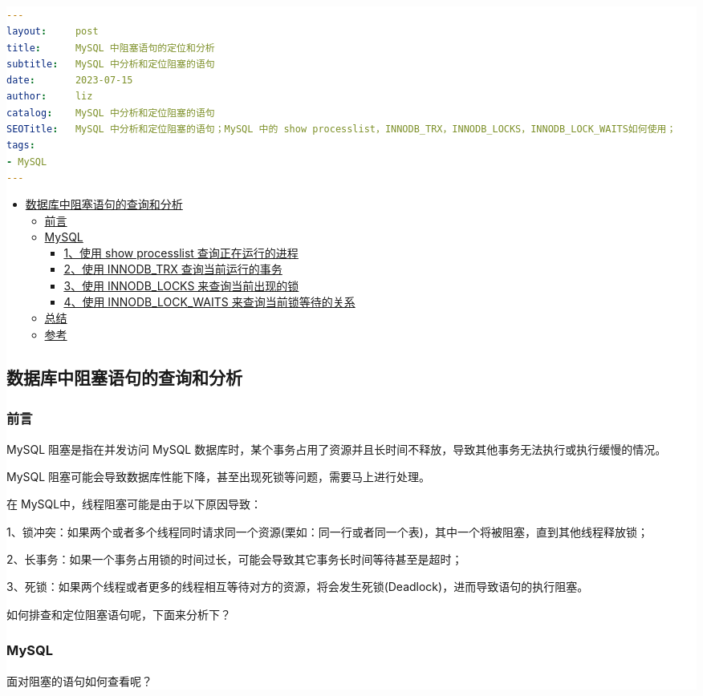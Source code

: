 ```yaml
---
layout:     post
title:      MySQL 中阻塞语句的定位和分析
subtitle:   MySQL 中分析和定位阻塞的语句
date:       2023-07-15
author:     liz
catalog:    MySQL 中分析和定位阻塞的语句
SEOTitle:   MySQL 中分析和定位阻塞的语句；MySQL 中的 show processlist，INNODB_TRX，INNODB_LOCKS，INNODB_LOCK_WAITS如何使用；  
tags:
- MySQL
---
```





- [数据库中阻塞语句的查询和分析](#%E6%95%B0%E6%8D%AE%E5%BA%93%E4%B8%AD%E9%98%BB%E5%A1%9E%E8%AF%AD%E5%8F%A5%E7%9A%84%E6%9F%A5%E8%AF%A2%E5%92%8C%E5%88%86%E6%9E%90)
  - [前言](#%E5%89%8D%E8%A8%80)
  - [MySQL](#mysql)
    - [1、使用 show processlist 查询正在运行的进程](#1%E4%BD%BF%E7%94%A8-show-processlist-%E6%9F%A5%E8%AF%A2%E6%AD%A3%E5%9C%A8%E8%BF%90%E8%A1%8C%E7%9A%84%E8%BF%9B%E7%A8%8B)
    - [2、使用 INNODB_TRX 查询当前运行的事务](#2%E4%BD%BF%E7%94%A8-innodb_trx-%E6%9F%A5%E8%AF%A2%E5%BD%93%E5%89%8D%E8%BF%90%E8%A1%8C%E7%9A%84%E4%BA%8B%E5%8A%A1)
    - [3、使用 INNODB_LOCKS 来查询当前出现的锁](#3%E4%BD%BF%E7%94%A8-innodb_locks-%E6%9D%A5%E6%9F%A5%E8%AF%A2%E5%BD%93%E5%89%8D%E5%87%BA%E7%8E%B0%E7%9A%84%E9%94%81)
    - [4、使用 INNODB_LOCK_WAITS 来查询当前锁等待的关系](#4%E4%BD%BF%E7%94%A8-innodb_lock_waits-%E6%9D%A5%E6%9F%A5%E8%AF%A2%E5%BD%93%E5%89%8D%E9%94%81%E7%AD%89%E5%BE%85%E7%9A%84%E5%85%B3%E7%B3%BB)
  - [总结](#%E6%80%BB%E7%BB%93)
  - [参考](#%E5%8F%82%E8%80%83)



## 数据库中阻塞语句的查询和分析

### 前言

MySQL 阻塞是指在并发访问 MySQL 数据库时，某个事务占用了资源并且长时间不释放，导致其他事务无法执行或执行缓慢的情况。

MySQL 阻塞可能会导致数据库性能下降，甚至出现死锁等问题，需要马上进行处理。

在 MySQL中，线程阻塞可能是由于以下原因导致：

1、锁冲突：如果两个或者多个线程同时请求同一个资源(栗如：同一行或者同一个表)，其中一个将被阻塞，直到其他线程释放锁；

2、长事务：如果一个事务占用锁的时间过长，可能会导致其它事务长时间等待甚至是超时；

3、死锁：如果两个线程或者更多的线程相互等待对方的资源，将会发生死锁(Deadlock)，进而导致语句的执行阻塞。

如何排查和定位阻塞语句呢，下面来分析下？

### MySQL

面对阻塞的语句如何查看呢？
